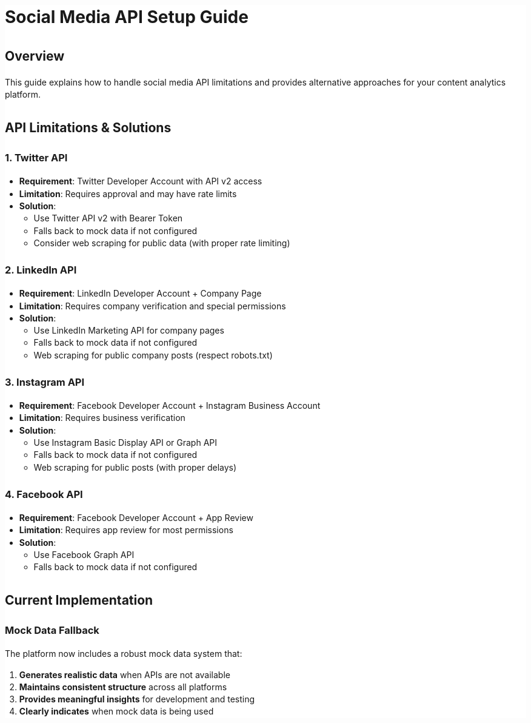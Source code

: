 # Social Media API Setup Guide

## Overview

This guide explains how to handle social media API limitations and provides alternative approaches for your content analytics platform.

## API Limitations & Solutions

### 1. **Twitter API**
- **Requirement**: Twitter Developer Account with API v2 access
- **Limitation**: Requires approval and may have rate limits
- **Solution**: 
  - Use Twitter API v2 with Bearer Token
  - Falls back to mock data if not configured
  - Consider web scraping for public data (with proper rate limiting)

### 2. **LinkedIn API**
- **Requirement**: LinkedIn Developer Account + Company Page
- **Limitation**: Requires company verification and special permissions
- **Solution**:
  - Use LinkedIn Marketing API for company pages
  - Falls back to mock data if not configured
  - Web scraping for public company posts (respect robots.txt)

### 3. **Instagram API**
- **Requirement**: Facebook Developer Account + Instagram Business Account
- **Limitation**: Requires business verification
- **Solution**:
  - Use Instagram Basic Display API or Graph API
  - Falls back to mock data if not configured
  - Web scraping for public posts (with proper delays)

### 4. **Facebook API**
- **Requirement**: Facebook Developer Account + App Review
- **Limitation**: Requires app review for most permissions
- **Solution**:
  - Use Facebook Graph API
  - Falls back to mock data if not configured

## Current Implementation

### Mock Data Fallback
The platform now includes a robust mock data system that:

1. **Generates realistic data** when APIs are not available
2. **Maintains consistent structure** across all platforms
3. **Provides meaningful insights** for development and testing
4. **Clearly indicates** when mock data is being used
